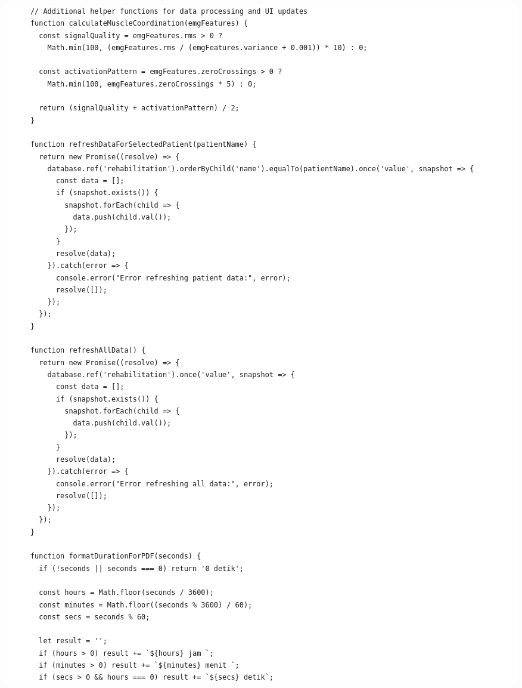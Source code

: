 
          // Additional helper functions for data processing and UI updates
          function calculateMuscleCoordination(emgFeatures) {
            const signalQuality = emgFeatures.rms > 0 ?
              Math.min(100, (emgFeatures.rms / (emgFeatures.variance + 0.001)) * 10) : 0;

            const activationPattern = emgFeatures.zeroCrossings > 0 ?
              Math.min(100, emgFeatures.zeroCrossings * 5) : 0;

            return (signalQuality + activationPattern) / 2;
          }

          function refreshDataForSelectedPatient(patientName) {
            return new Promise((resolve) => {
              database.ref('rehabilitation').orderByChild('name').equalTo(patientName).once('value', snapshot => {
                const data = [];
                if (snapshot.exists()) {
                  snapshot.forEach(child => {
                    data.push(child.val());
                  });
                }
                resolve(data);
              }).catch(error => {
                console.error("Error refreshing patient data:", error);
                resolve([]);
              });
            });
          }

          function refreshAllData() {
            return new Promise((resolve) => {
              database.ref('rehabilitation').once('value', snapshot => {
                const data = [];
                if (snapshot.exists()) {
                  snapshot.forEach(child => {
                    data.push(child.val());
                  });
                }
                resolve(data);
              }).catch(error => {
                console.error("Error refreshing all data:", error);
                resolve([]);
              });
            });
          }

          function formatDurationForPDF(seconds) {
            if (!seconds || seconds === 0) return '0 detik';

            const hours = Math.floor(seconds / 3600);
            const minutes = Math.floor((seconds % 3600) / 60);
            const secs = seconds % 60;

            let result = '';
            if (hours > 0) result += `${hours} jam `;
            if (minutes > 0) result += `${minutes} menit `;
            if (secs > 0 && hours === 0) result += `${secs} detik`;

